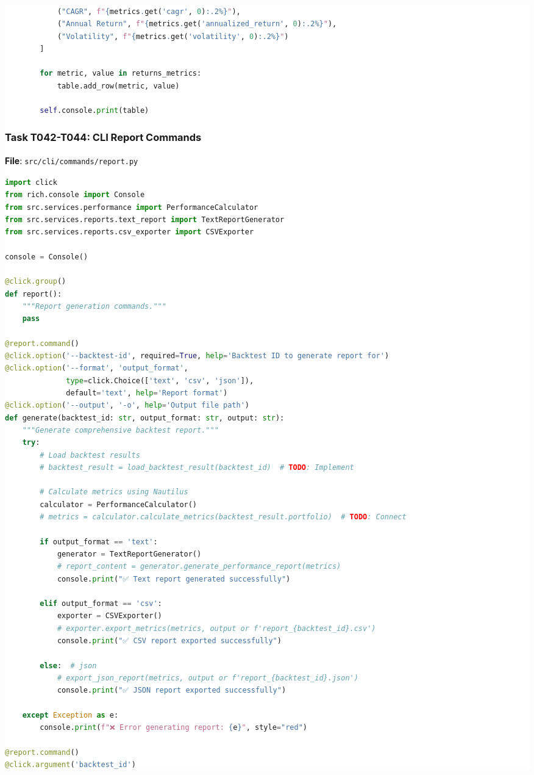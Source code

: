 ```python
            ("CAGR", f"{metrics.get('cagr', 0):.2%}"),
            ("Annual Return", f"{metrics.get('annualized_return', 0):.2%}"),
            ("Volatility", f"{metrics.get('volatility', 0):.2%}")
        ]

        for metric, value in returns_metrics:
            table.add_row(metric, value)

        self.console.print(table)
```

### Task T042-T044: CLI Report Commands
**File**: `src/cli/commands/report.py`

```python
import click
from rich.console import Console
from src.services.performance import PerformanceCalculator
from src.services.reports.text_report import TextReportGenerator
from src.services.reports.csv_exporter import CSVExporter

console = Console()

@click.group()
def report():
    """Report generation commands."""
    pass

@report.command()
@click.option('--backtest-id', required=True, help='Backtest ID to generate report for')
@click.option('--format', 'output_format',
              type=click.Choice(['text', 'csv', 'json']),
              default='text', help='Report format')
@click.option('--output', '-o', help='Output file path')
def generate(backtest_id: str, output_format: str, output: str):
    """Generate comprehensive backtest report."""
    try:
        # Load backtest results
        # backtest_result = load_backtest_result(backtest_id)  # TODO: Implement

        # Calculate metrics using Nautilus
        calculator = PerformanceCalculator()
        # metrics = calculator.calculate_metrics(backtest_result.portfolio)  # TODO: Connect

        if output_format == 'text':
            generator = TextReportGenerator()
            # report_content = generator.generate_performance_report(metrics)
            console.print("✅ Text report generated successfully")

        elif output_format == 'csv':
            exporter = CSVExporter()
            # exporter.export_metrics(metrics, output or f'report_{backtest_id}.csv')
            console.print("✅ CSV report exported successfully")

        else:  # json
            # export_json_report(metrics, output or f'report_{backtest_id}.json')
            console.print("✅ JSON report exported successfully")

    except Exception as e:
        console.print(f"❌ Error generating report: {e}", style="red")

@report.command()
@click.argument('backtest_id')
```